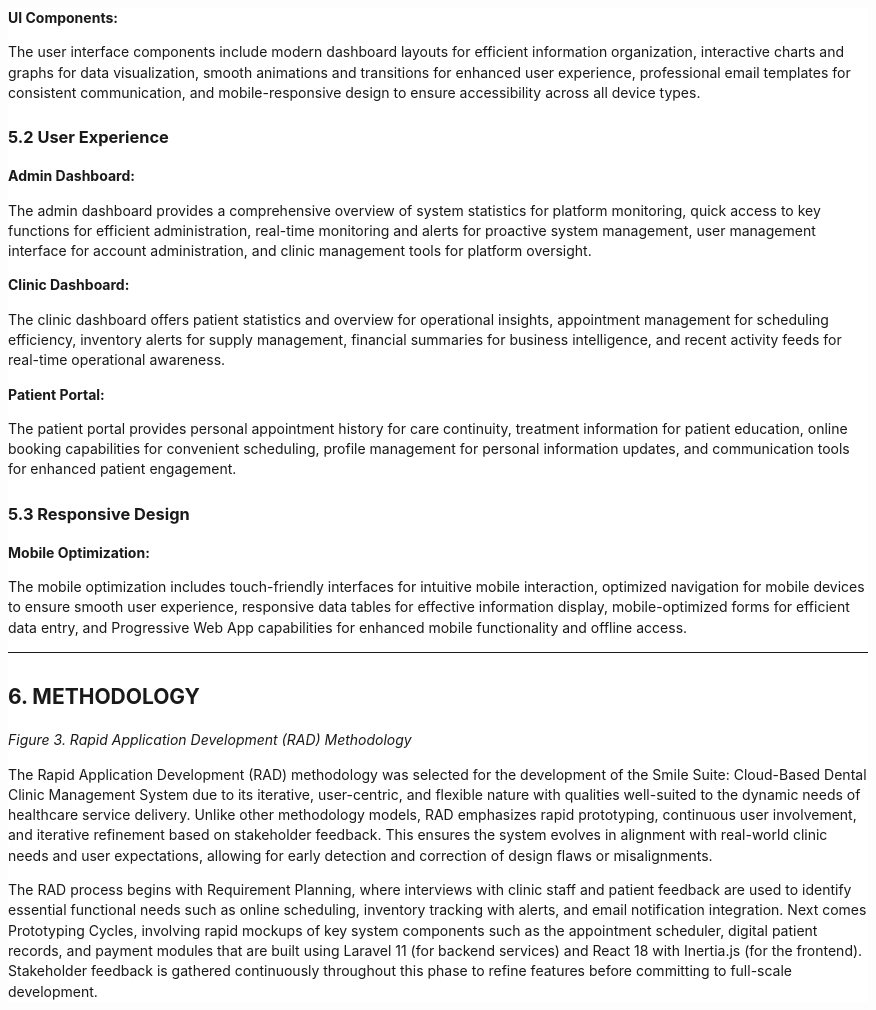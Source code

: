 **UI Components:**

The user interface components include modern dashboard layouts for efficient information organization, interactive charts and graphs for data visualization, smooth animations and transitions for enhanced user experience, professional email templates for consistent communication, and mobile-responsive design to ensure accessibility across all device types.

### 5.2 User Experience

**Admin Dashboard:**

The admin dashboard provides a comprehensive overview of system statistics for platform monitoring, quick access to key functions for efficient administration, real-time monitoring and alerts for proactive system management, user management interface for account administration, and clinic management tools for platform oversight.

**Clinic Dashboard:**

The clinic dashboard offers patient statistics and overview for operational insights, appointment management for scheduling efficiency, inventory alerts for supply management, financial summaries for business intelligence, and recent activity feeds for real-time operational awareness.

**Patient Portal:**

The patient portal provides personal appointment history for care continuity, treatment information for patient education, online booking capabilities for convenient scheduling, profile management for personal information updates, and communication tools for enhanced patient engagement.

### 5.3 Responsive Design

**Mobile Optimization:**

The mobile optimization includes touch-friendly interfaces for intuitive mobile interaction, optimized navigation for mobile devices to ensure smooth user experience, responsive data tables for effective information display, mobile-optimized forms for efficient data entry, and Progressive Web App capabilities for enhanced mobile functionality and offline access.

---

## 6. METHODOLOGY

_Figure 3. Rapid Application Development (RAD) Methodology_

The Rapid Application Development (RAD) methodology was selected for the development of the Smile Suite: Cloud-Based Dental Clinic Management System due to its iterative, user-centric, and flexible nature with qualities well-suited to the dynamic needs of healthcare service delivery. Unlike other methodology models, RAD emphasizes rapid prototyping, continuous user involvement, and iterative refinement based on stakeholder feedback. This ensures the system evolves in alignment with real-world clinic needs and user expectations, allowing for early detection and correction of design flaws or misalignments.

The RAD process begins with Requirement Planning, where interviews with clinic staff and patient feedback are used to identify essential functional needs such as online scheduling, inventory tracking with alerts, and email notification integration. Next comes Prototyping Cycles, involving rapid mockups of key system components such as the appointment scheduler, digital patient records, and payment modules that are built using Laravel 11 (for backend services) and React 18 with Inertia.js (for the frontend). Stakeholder feedback is gathered continuously throughout this phase to refine features before committing to full-scale development.
